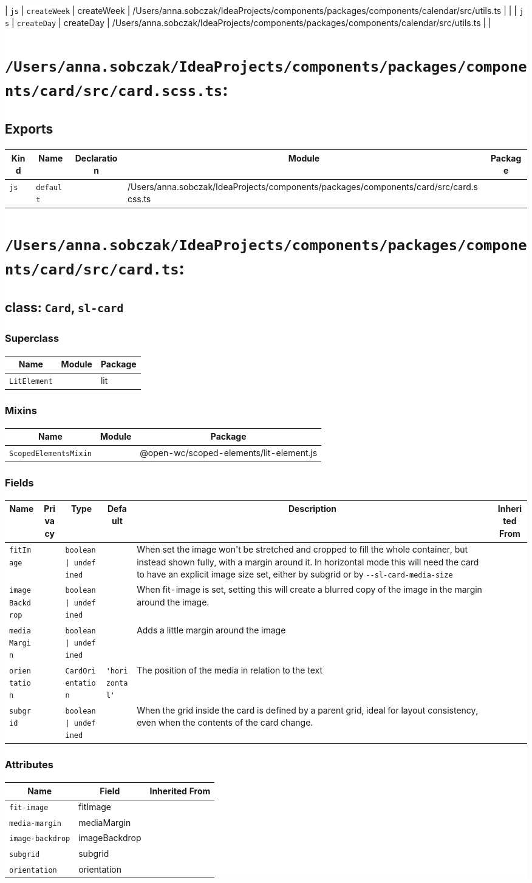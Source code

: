 | `js` | `createWeek`        | createWeek        | /Users/anna.sobczak/IdeaProjects/components/packages/components/calendar/src/utils.ts |         |
| `js` | `createDay`         | createDay         | /Users/anna.sobczak/IdeaProjects/components/packages/components/calendar/src/utils.ts |         |

# `/Users/anna.sobczak/IdeaProjects/components/packages/components/card/src/card.scss.ts`:

## Exports

| Kind | Name      | Declaration | Module                                                                                | Package |
| ---- | --------- | ----------- | ------------------------------------------------------------------------------------- | ------- |
| `js` | `default` |             | /Users/anna.sobczak/IdeaProjects/components/packages/components/card/src/card.scss.ts |         |

# `/Users/anna.sobczak/IdeaProjects/components/packages/components/card/src/card.ts`:

## class: `Card`, `sl-card`

### Superclass

| Name         | Module | Package |
| ------------ | ------ | ------- |
| `LitElement` |        | lit     |

### Mixins

| Name                  | Module | Package                                 |
| --------------------- | ------ | --------------------------------------- |
| `ScopedElementsMixin` |        | @open-wc/scoped-elements/lit-element.js |

### Fields

| Name            | Privacy | Type                   | Default        | Description                                                                                                                                                                                                                                                        | Inherited From |
| --------------- | ------- | ---------------------- | -------------- | ------------------------------------------------------------------------------------------------------------------------------------------------------------------------------------------------------------------------------------------------------------------ | -------------- |
| `fitImage`      |         | `boolean \| undefined` |                | When set the image won't be stretched and cropped to fill the whole container, but instead shown fully, with a margin around it.&#xA;In horizontal mode this will need the card to have an explicit image size set, either by subgrid or by `--sl-card-media-size` |                |
| `imageBackdrop` |         | `boolean \| undefined` |                | When fit-image is set, setting this will create a blurred copy of the image in the margin around the image.                                                                                                                                                        |                |
| `mediaMargin`   |         | `boolean \| undefined` |                | Adds a little margin around the image                                                                                                                                                                                                                              |                |
| `orientation`   |         | `CardOrientation`      | `'horizontal'` | The position of the media in relation to the text                                                                                                                                                                                                                  |                |
| `subgrid`       |         | `boolean \| undefined` |                | When the grid inside the card is defined by a parent grid, ideal for layout consistency, even when the contents of the card change.                                                                                                                                |                |

### Attributes

| Name             | Field         | Inherited From |
| ---------------- | ------------- | -------------- |
| `fit-image`      | fitImage      |                |
| `media-margin`   | mediaMargin   |                |
| `image-backdrop` | imageBackdrop |                |
| `subgrid`        | subgrid       |                |
| `orientation`    | orientation   |                |

